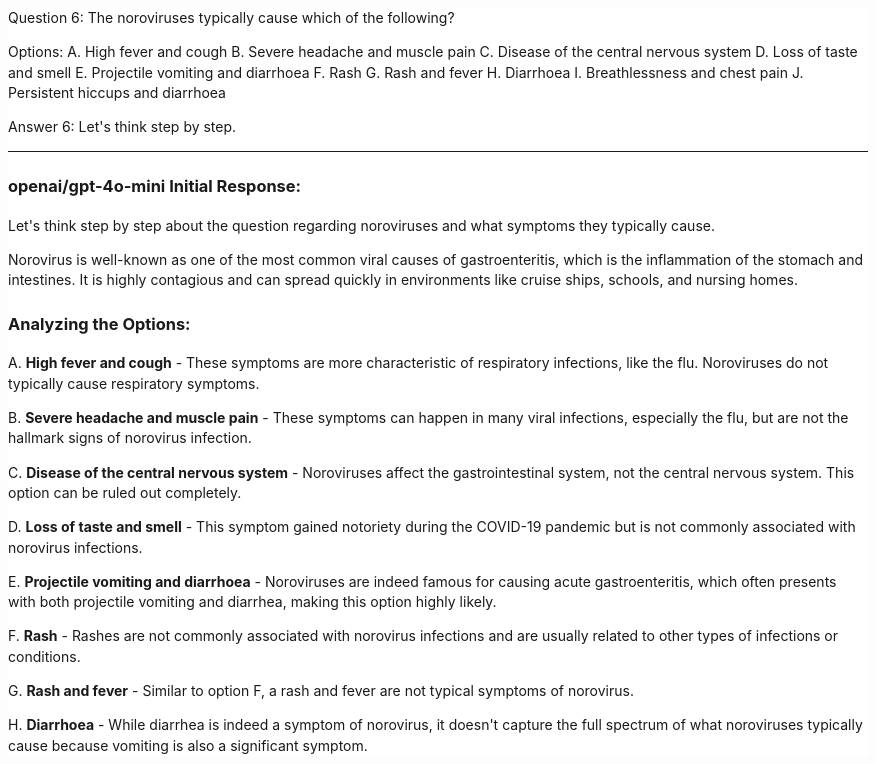 
[//]: # (2024-11-17 21:11:45)
Question 6: The noroviruses typically cause which of the following?

Options: A. High fever and cough
B. Severe headache and muscle pain
C. Disease of the central nervous system
D. Loss of taste and smell
E. Projectile vomiting and diarrhoea
F. Rash
G. Rash and fever
H. Diarrhoea
I. Breathlessness and chest pain
J. Persistent hiccups and diarrhoea

Answer 6: Let's think step by step.




[//]: # (2024-11-17 21:11:45)

---




[//]: # (2024-11-17 21:11:51)
### openai/gpt-4o-mini Initial Response:


[//]: # (2024-11-17 21:11:51)
Let's think step by step about the question regarding noroviruses and what symptoms they typically cause.

Norovirus is well-known as one of the most common viral causes of gastroenteritis, which is the inflammation of the stomach and intestines. It is highly contagious and can spread quickly in environments like cruise ships, schools, and nursing homes.

### Analyzing the Options:

A. **High fever and cough** - These symptoms are more characteristic of respiratory infections, like the flu. Noroviruses do not typically cause respiratory symptoms.

B. **Severe headache and muscle pain** - These symptoms can happen in many viral infections, especially the flu, but are not the hallmark signs of norovirus infection.

C. **Disease of the central nervous system** - Noroviruses affect the gastrointestinal system, not the central nervous system. This option can be ruled out completely.

D. **Loss of taste and smell** - This symptom gained notoriety during the COVID-19 pandemic but is not commonly associated with norovirus infections.

E. **Projectile vomiting and diarrhoea** - Noroviruses are indeed famous for causing acute gastroenteritis, which often presents with both projectile vomiting and diarrhea, making this option highly likely.

F. **Rash** - Rashes are not commonly associated with norovirus infections and are usually related to other types of infections or conditions.

G. **Rash and fever** - Similar to option F, a rash and fever are not typical symptoms of norovirus.

H. **Diarrhoea** - While diarrhea is indeed a symptom of norovirus, it doesn't capture the full spectrum of what noroviruses typically cause because vomiting is also a significant symptom.


[//]: # (2024-11-17 21:11:54)
[//]: # (2024-11-17 21:11:54)
[//]: # (2024-11-17 21:11:54)
[//]: # (2024-11-17 21:12:00)
[//]: # (2024-11-17 21:12:00)
[//]: # (2024-11-17 21:12:00)
[//]: # (2024-11-17 21:12:02)
[//]: # (2024-11-17 21:12:02)
[//]: # (2024-11-17 21:12:02)
[//]: # (2024-11-17 21:12:02)
[//]: # (2024-11-17 21:12:02)
[//]: # (2024-11-17 21:12:02)
[//]: # (2024-11-17 21:12:04)
[//]: # (2024-11-17 21:12:04)
[//]: # (2024-11-17 21:12:04)
[//]: # (2024-11-17 21:12:05)
[//]: # (2024-11-17 21:12:05)
[//]: # (2024-11-17 21:12:05)
[//]: # (2024-11-17 21:12:12)
[//]: # (2024-11-17 21:12:12)
[//]: # (2024-11-17 21:12:12)
[//]: # (2024-11-17 21:12:14)
[//]: # (2024-11-17 21:12:14)
[//]: # (2024-11-17 21:12:14)